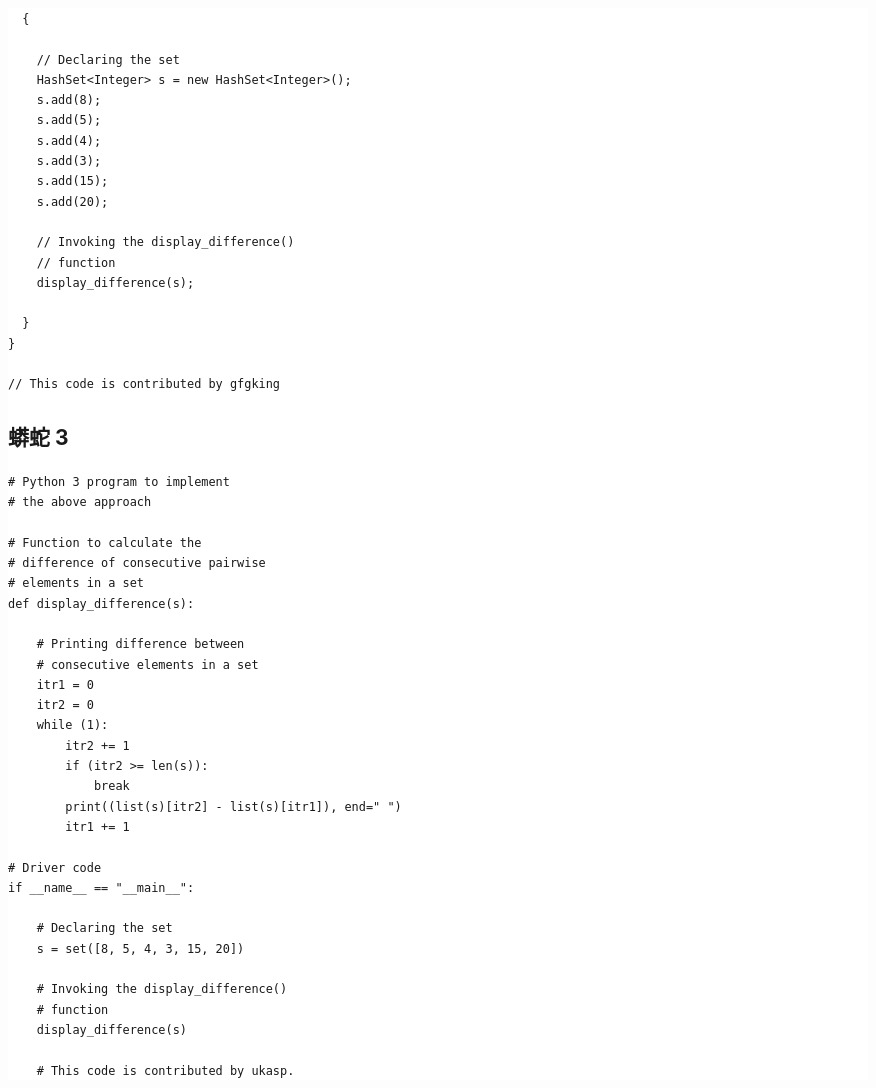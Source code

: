 ```
  {

    // Declaring the set
    HashSet<Integer> s = new HashSet<Integer>();
    s.add(8);
    s.add(5);
    s.add(4);
    s.add(3);
    s.add(15);
    s.add(20);

    // Invoking the display_difference()
    // function
    display_difference(s);

  }
}

// This code is contributed by gfgking
```

## 蟒蛇 3

```
# Python 3 program to implement
# the above approach

# Function to calculate the
# difference of consecutive pairwise
# elements in a set
def display_difference(s):

    # Printing difference between
    # consecutive elements in a set
    itr1 = 0
    itr2 = 0
    while (1):
        itr2 += 1
        if (itr2 >= len(s)):
            break
        print((list(s)[itr2] - list(s)[itr1]), end=" ")
        itr1 += 1

# Driver code
if __name__ == "__main__":

    # Declaring the set
    s = set([8, 5, 4, 3, 15, 20])

    # Invoking the display_difference()
    # function
    display_difference(s)

    # This code is contributed by ukasp.
```
